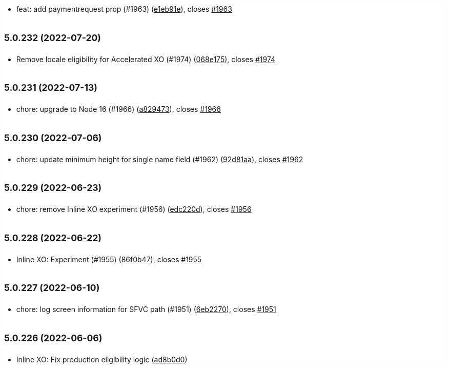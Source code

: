 * feat: add paymentrequest prop (#1963) ([e1eb91e](https://github.com/paypal/paypal-checkout-components/commit/e1eb91e)), closes [#1963](https://github.com/paypal/paypal-checkout-components/issues/1963)



## <small>5.0.232 (2022-07-20)</small>

* Remove locale eligibility for Accelerated XO (#1974) ([068e175](https://github.com/paypal/paypal-checkout-components/commit/068e175)), closes [#1974](https://github.com/paypal/paypal-checkout-components/issues/1974)



## <small>5.0.231 (2022-07-13)</small>

* chore: upgrade to Node 16 (#1966) ([a829473](https://github.com/paypal/paypal-checkout-components/commit/a829473)), closes [#1966](https://github.com/paypal/paypal-checkout-components/issues/1966)



## <small>5.0.230 (2022-07-06)</small>

* chore: update minimum height for single name field (#1962) ([92d81aa](https://github.com/paypal/paypal-checkout-components/commit/92d81aa)), closes [#1962](https://github.com/paypal/paypal-checkout-components/issues/1962)



## <small>5.0.229 (2022-06-23)</small>

* chore: remove Inline XO experiment (#1956) ([edc220d](https://github.com/paypal/paypal-checkout-components/commit/edc220d)), closes [#1956](https://github.com/paypal/paypal-checkout-components/issues/1956)



## <small>5.0.228 (2022-06-22)</small>

* Inline XO: Experiment (#1955) ([86f0b47](https://github.com/paypal/paypal-checkout-components/commit/86f0b47)), closes [#1955](https://github.com/paypal/paypal-checkout-components/issues/1955)



## <small>5.0.227 (2022-06-10)</small>

* chore: log screen information for SFVC path (#1951) ([6eb2270](https://github.com/paypal/paypal-checkout-components/commit/6eb2270)), closes [#1951](https://github.com/paypal/paypal-checkout-components/issues/1951)



## <small>5.0.226 (2022-06-06)</small>

* Inline XO: Fix production eligibility logic ([ad8b0d0](https://github.com/paypal/paypal-checkout-components/commit/ad8b0d0))
